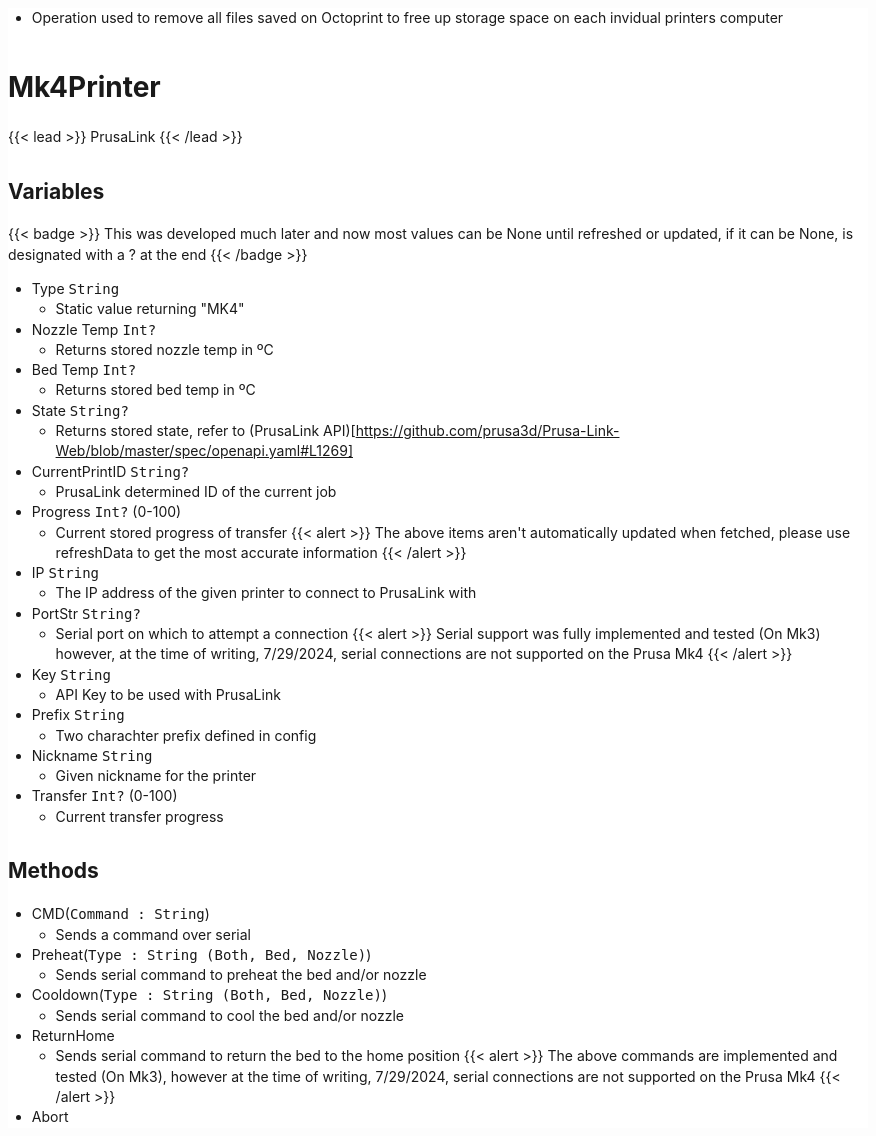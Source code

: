 - Operation used to remove all files saved on Octoprint to free up storage space on each invidual printers computer



# Mk4Printer
{{< lead >}}
PrusaLink
{{< /lead >}}
## Variables
{{< badge >}}
    This was developed much later and now most values can be None until refreshed or updated, if it can be None, is designated with a ? at the end
{{< /badge >}}
- Type <kbd>String</kbd>
    - Static value returning "MK4"
- Nozzle Temp <kbd>Int?</kbd>
    - Returns stored nozzle temp in ºC
- Bed Temp <kbd>Int?</kbd>
    - Returns stored bed temp in ºC
- State <kbd>String?</kbd>
    - Returns stored state, refer to (PrusaLink API)[https://github.com/prusa3d/Prusa-Link-Web/blob/master/spec/openapi.yaml#L1269]
- CurrentPrintID <kbd>String?</kbd>
    - PrusaLink determined ID of the current job
- Progress <kbd>Int?</kbd> (0-100)
    - Current stored progress of transfer
{{< alert >}}
The above items aren't automatically updated when fetched, please use refreshData to get the most accurate information
{{< /alert >}}
- IP <kbd>String</kbd>
    - The IP address of the given printer to connect to PrusaLink with
- PortStr <kbd>String?</kbd>
    - Serial port on which to attempt a connection
 {{< alert >}}
Serial support was fully implemented and tested (On Mk3) however, at the time of writing, 7/29/2024, serial connections are not supported on the Prusa Mk4
{{< /alert >}}
- Key <kbd>String</kbd>
    - API Key to be used with PrusaLink 
- Prefix <kbd>String</kbd>
    - Two charachter prefix defined in config  
- Nickname <kbd>String</kbd>
    - Given nickname for the printer
- Transfer <kbd>Int?</kbd> (0-100)
    - Current transfer progress

## Methods
- CMD(<kbd>Command : String</kbd>)
    - Sends a command over serial
- Preheat(<kbd>Type : String (Both, Bed, Nozzle)</kbd>)
    - Sends serial command to preheat the bed and/or nozzle
- Cooldown(<kbd>Type : String (Both, Bed, Nozzle)</kbd>)
    - Sends serial command to cool the bed and/or nozzle
- ReturnHome
    - Sends serial command to return the bed to the home position
{{< alert >}}
The above commands are implemented and tested (On Mk3), however at the time of writing, 7/29/2024, serial connections are not supported on the Prusa Mk4
{{< /alert >}}
- Abort